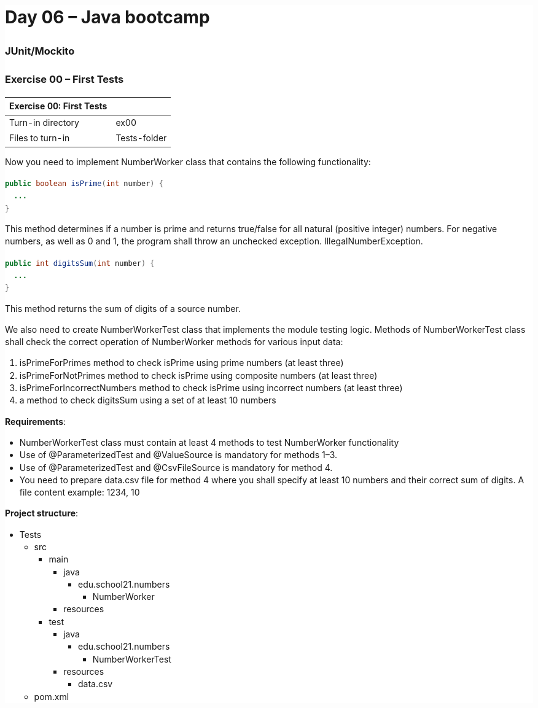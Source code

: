 # Day 06 – Java bootcamp
### JUnit/Mockito

### Exercise 00 – First Tests

Exercise 00: First Tests ||
---|---
Turn-in directory |	ex00
Files to turn-in |	Tests-folder

Now you need to implement NumberWorker class that contains the following functionality:

```java
public boolean isPrime(int number) {
  ...
}

```
This method determines if a number is prime and returns true/false for all natural (positive integer) numbers. For negative numbers, as well as 0 and 1, the program shall throw an unchecked exception. IllegalNumberException.
```java
public int digitsSum(int number) {
  ...
}
```

This method returns the sum of digits of a source number.

We also need to create NumberWorkerTest class that implements the module testing logic. Methods of NumberWorkerTest class shall check the correct operation of NumberWorker methods for various input data:
1. isPrimeForPrimes method to check isPrime using prime numbers (at least three)
2. isPrimeForNotPrimes method to check isPrime using composite numbers (at least three)
3. isPrimeForIncorrectNumbers method to check isPrime using incorrect numbers (at least three)
4. a method to check digitsSum using a set of at least 10 numbers

**Requirements**:
- NumberWorkerTest class must contain at least 4 methods to test NumberWorker functionality
- Use of @ParameterizedTest and @ValueSource is mandatory for methods 1–3.
- Use of @ParameterizedTest and @CsvFileSource is mandatory for method 4.
- You need to prepare data.csv file for method 4 where you shall specify at least 10 numbers and their correct sum of digits. A file content example:
1234, 10

**Project structure**:

- Tests
    - src
        - main
            - java
                 - edu.school21.numbers
                    - NumberWorker
            - resources
        - test
            - java
                - edu.school21.numbers
                    - NumberWorkerTest
            - resources
                -	data.csv
    - pom.xml
